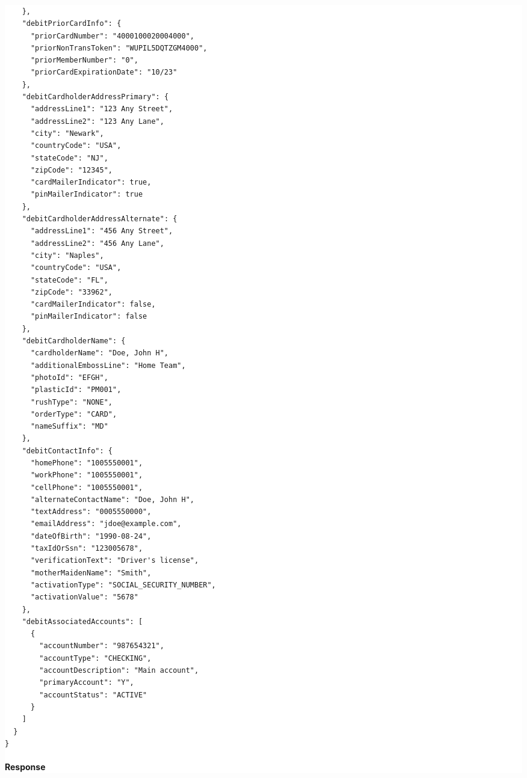 ```
    },
    "debitPriorCardInfo": {
      "priorCardNumber": "4000100020004000",
      "priorNonTransToken": "WUPIL5DQTZGM4000",
      "priorMemberNumber": "0",
      "priorCardExpirationDate": "10/23"
    },
    "debitCardholderAddressPrimary": {
      "addressLine1": "123 Any Street",
      "addressLine2": "123 Any Lane",
      "city": "Newark",
      "countryCode": "USA",
      "stateCode": "NJ",
      "zipCode": "12345",
      "cardMailerIndicator": true,
      "pinMailerIndicator": true
    },
    "debitCardholderAddressAlternate": {
      "addressLine1": "456 Any Street",
      "addressLine2": "456 Any Lane",
      "city": "Naples",
      "countryCode": "USA",
      "stateCode": "FL",
      "zipCode": "33962",
      "cardMailerIndicator": false,
      "pinMailerIndicator": false
    },
    "debitCardholderName": {
      "cardholderName": "Doe, John H",
      "additionalEmbossLine": "Home Team",
      "photoId": "EFGH",
      "plasticId": "PM001",
      "rushType": "NONE",
      "orderType": "CARD",
      "nameSuffix": "MD"
    },
    "debitContactInfo": {
      "homePhone": "1005550001",
      "workPhone": "1005550001",
      "cellPhone": "1005550001",
      "alternateContactName": "Doe, John H",
      "textAddress": "0005550000",
      "emailAddress": "jdoe@example.com",
      "dateOfBirth": "1990-08-24",
      "taxIdOrSsn": "123005678",
      "verificationText": "Driver's license",
      "motherMaidenName": "Smith",
      "activationType": "SOCIAL_SECURITY_NUMBER",
      "activationValue": "5678"
    },
    "debitAssociatedAccounts": [
      {
        "accountNumber": "987654321",
        "accountType": "CHECKING",
        "accountDescription": "Main account",
        "primaryAccount": "Y",
        "accountStatus": "ACTIVE"
      }
    ]
  }
}
```
#### Response